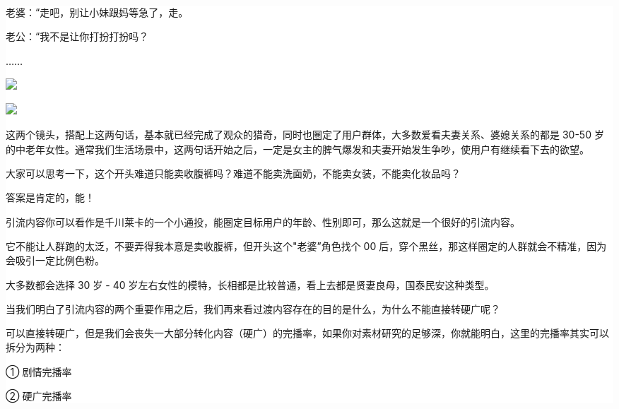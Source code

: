 老婆：“走吧，别让小妹跟妈等急了，走。

老公：“我不是让你打扮打扮吗？

……

![](img/c69f86361c4799d17ba623c3af1b6eeb.png)

![](img/87ba622b4b265ccf801dfde0f94be5ef.png)

这两个镜头，搭配上这两句话，基本就已经完成了观众的猎奇，同时也圈定了用户群体，大多数爱看夫妻关系、婆媳关系的都是 30-50 岁的中老年女性。通常我们生活场景中，这两句话开始之后，一定是女主的脾气爆发和夫妻开始发生争吵，使用户有继续看下去的欲望。

大家可以思考一下，这个开头难道只能卖收腹裤吗？难道不能卖洗面奶，不能卖女装，不能卖化妆品吗？

答案是肯定的，能！

引流内容你可以看作是千川莱卡的一个小通投，能圈定目标用户的年龄、性别即可，那么这就是一个很好的引流内容。

它不能让人群跑的太泛，不要弄得我本意是卖收腹裤，但开头这个"老婆”角色找个 00 后，穿个黑丝，那这样圈定的人群就会不精准，因为会吸引一定比例色粉。

大多数都会选择 30 岁 - 40 岁左右女性的模特，长相都是比较普通，看上去都是贤妻良母，国泰民安这种类型。

当我们明白了引流内容的两个重要作用之后，我们再来看过渡内容存在的目的是什么，为什么不能直接转硬广呢？

可以直接转硬广，但是我们会丧失一大部分转化内容（硬广）的完播率，如果你对素材研究的足够深，你就能明白，这里的完播率其实可以拆分为两种：

① 剧情完播率

② 硬广完播率

